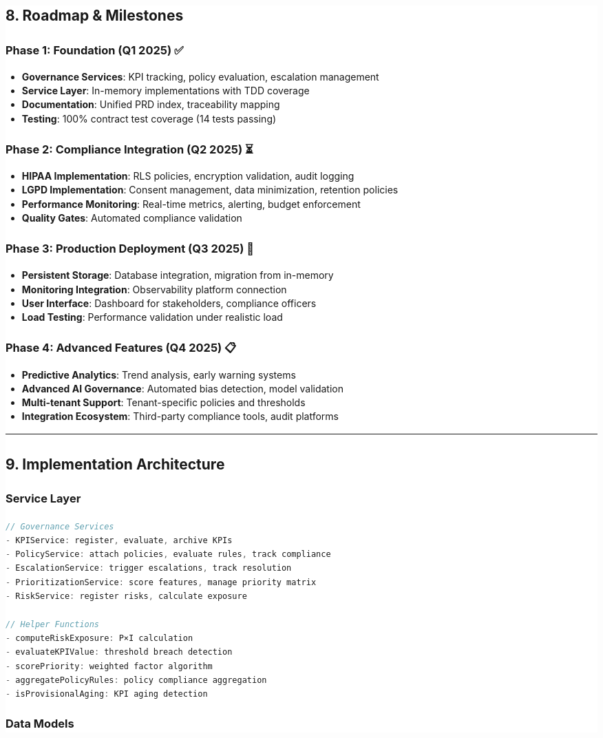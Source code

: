## 8. Roadmap & Milestones

### Phase 1: Foundation (Q1 2025) ✅
- **Governance Services**: KPI tracking, policy evaluation, escalation management
- **Service Layer**: In-memory implementations with TDD coverage
- **Documentation**: Unified PRD index, traceability mapping
- **Testing**: 100% contract test coverage (14 tests passing)

### Phase 2: Compliance Integration (Q2 2025) ⏳
- **HIPAA Implementation**: RLS policies, encryption validation, audit logging
- **LGPD Implementation**: Consent management, data minimization, retention policies
- **Performance Monitoring**: Real-time metrics, alerting, budget enforcement
- **Quality Gates**: Automated compliance validation

### Phase 3: Production Deployment (Q3 2025) 🔄
- **Persistent Storage**: Database integration, migration from in-memory
- **Monitoring Integration**: Observability platform connection
- **User Interface**: Dashboard for stakeholders, compliance officers
- **Load Testing**: Performance validation under realistic load

### Phase 4: Advanced Features (Q4 2025) 📋
- **Predictive Analytics**: Trend analysis, early warning systems
- **Advanced AI Governance**: Automated bias detection, model validation
- **Multi-tenant Support**: Tenant-specific policies and thresholds
- **Integration Ecosystem**: Third-party compliance tools, audit platforms

---

## 9. Implementation Architecture

### Service Layer

```typescript
// Governance Services
- KPIService: register, evaluate, archive KPIs
- PolicyService: attach policies, evaluate rules, track compliance
- EscalationService: trigger escalations, track resolution
- PrioritizationService: score features, manage priority matrix
- RiskService: register risks, calculate exposure

// Helper Functions
- computeRiskExposure: P×I calculation
- evaluateKPIValue: threshold breach detection  
- scorePriority: weighted factor algorithm
- aggregatePolicyRules: policy compliance aggregation
- isProvisionalAging: KPI aging detection
```

### Data Models
